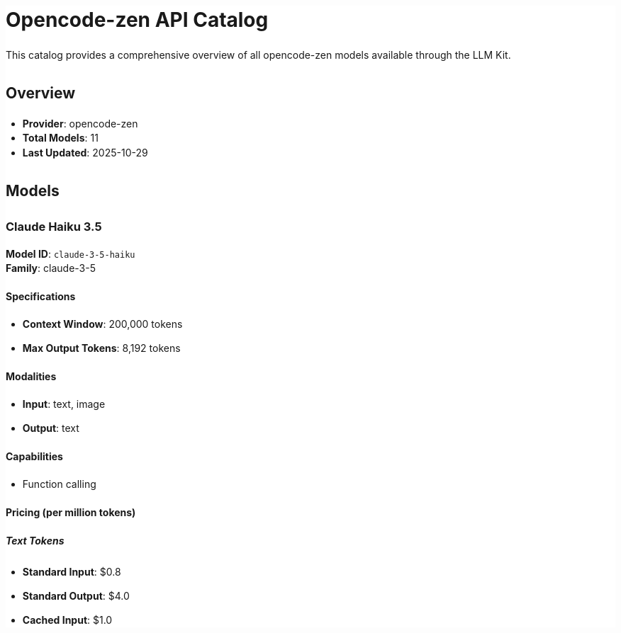 # Opencode-zen API Catalog



This catalog provides a comprehensive overview of all opencode-zen models available through the LLM Kit.

## Overview

- **Provider**: opencode-zen
- **Total Models**: 11
- **Last Updated**: 2025-10-29

## Models


### Claude Haiku 3.5

**Model ID**: `claude-3-5-haiku`  
**Family**: claude-3-5
#### Specifications

- **Context Window**: 200,000 tokens


- **Max Output Tokens**: 8,192 tokens


#### Modalities


- **Input**: text, image


- **Output**: text


#### Capabilities


- Function calling



#### Pricing (per million tokens)


##### Text Tokens


- **Standard Input**: $0.8


- **Standard Output**: $4.0




- **Cached Input**: $1.0

